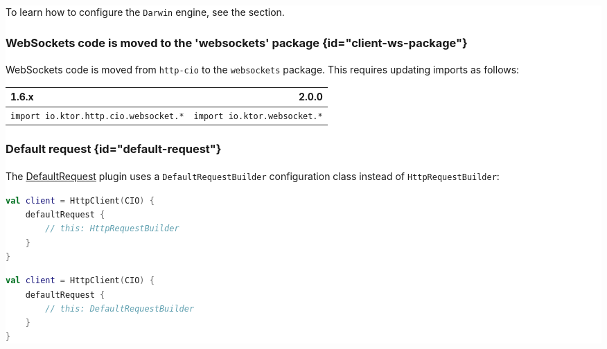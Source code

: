 To learn how to configure the `Darwin` engine, see the [](http-client_engines.md#darwin) section.


### WebSockets code is moved to the 'websockets' package {id="client-ws-package"}

WebSockets code is moved from `http-cio` to the `websockets` package. This requires updating imports as follows:

| 1.6.x                                 |                        2.0.0 |
|:--------------------------------------|-----------------------------:|
| `import io.ktor.http.cio.websocket.*` | `import io.ktor.websocket.*` |


### Default request {id="default-request"}

The [DefaultRequest](default-request.md) plugin uses a `DefaultRequestBuilder` configuration class instead of `HttpRequestBuilder`:

<tabs group="ktor_versions">
<tab title="1.6.x" group-key="1_6">

```kotlin
val client = HttpClient(CIO) {
    defaultRequest {
        // this: HttpRequestBuilder
    }
}
```

</tab>
<tab title="2.0.0" group-key="2_0">

```kotlin
val client = HttpClient(CIO) {
    defaultRequest {
        // this: DefaultRequestBuilder
    }
}
```

</tab>
</tabs>


